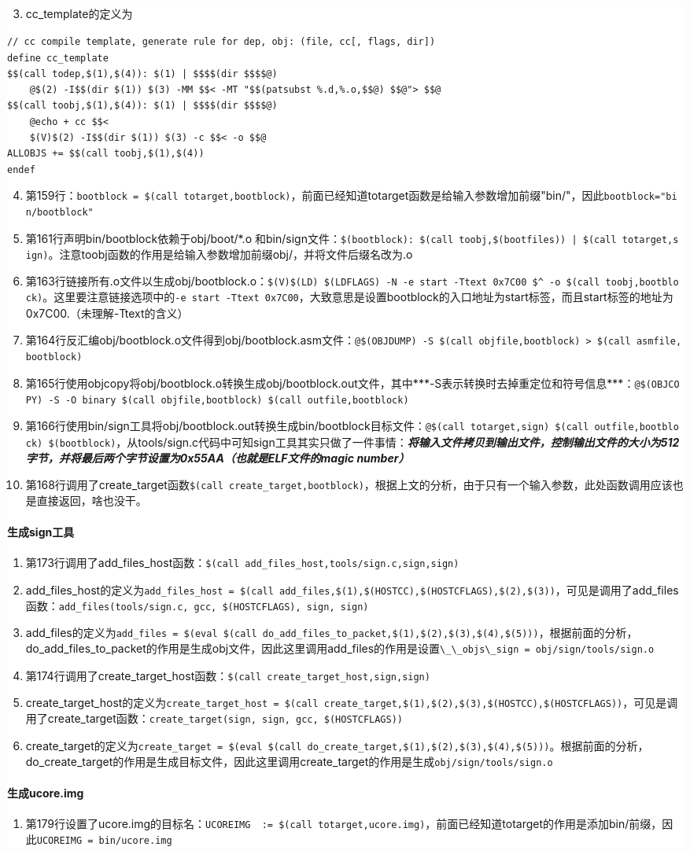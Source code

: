 3. cc_template的定义为
```
// cc compile template, generate rule for dep, obj: (file, cc[, flags, dir])
define cc_template
$$(call todep,$(1),$(4)): $(1) | $$$$(dir $$$$@)
	@$(2) -I$$(dir $(1)) $(3) -MM $$< -MT "$$(patsubst %.d,%.o,$$@) $$@"> $$@
$$(call toobj,$(1),$(4)): $(1) | $$$$(dir $$$$@)
	@echo + cc $$<
	$(V)$(2) -I$$(dir $(1)) $(3) -c $$< -o $$@
ALLOBJS += $$(call toobj,$(1),$(4))
endef
```

4. 第159行：`bootblock = $(call totarget,bootblock)`，前面已经知道totarget函数是给输入参数增加前缀"bin/"，因此`bootblock="bin/bootblock"`

5. 第161行声明bin/bootblock依赖于obj/boot/\*.o 和bin/sign文件：`$(bootblock): $(call toobj,$(bootfiles)) | $(call totarget,sign)`。注意toobj函数的作用是给输入参数增加前缀obj/，并将文件后缀名改为.o

6. 第163行链接所有.o文件以生成obj/bootblock.o：`$(V)$(LD) $(LDFLAGS) -N -e start -Ttext 0x7C00 $^ -o $(call toobj,bootblock)`。这里要注意链接选项中的`-e start -Ttext 0x7C00`，大致意思是设置bootblock的入口地址为start标签，而且start标签的地址为0x7C00.（未理解-Ttext的含义）
	
7. 第164行反汇编obj/bootblock.o文件得到obj/bootblock.asm文件：`@$(OBJDUMP) -S $(call objfile,bootblock) > $(call asmfile,bootblock)`

8. 第165行使用objcopy将obj/bootblock.o转换生成obj/bootblock.out文件，其中***-S表示转换时去掉重定位和符号信息***：`@$(OBJCOPY) -S -O binary $(call objfile,bootblock) $(call outfile,bootblock)`
	
9. 第166行使用bin/sign工具将obj/bootblock.out转换生成bin/bootblock目标文件：`@$(call totarget,sign) $(call outfile,bootblock) $(bootblock)`，从tools/sign.c代码中可知sign工具其实只做了一件事情：***将输入文件拷贝到输出文件，控制输出文件的大小为512字节，并将最后两个字节设置为0x55AA（也就是ELF文件的magic number）***

10. 第168行调用了create_target函数`$(call create_target,bootblock)`，根据上文的分析，由于只有一个输入参数，此处函数调用应该也是直接返回，啥也没干。

#### 生成sign工具

1. 第173行调用了add_files_host函数：`$(call add_files_host,tools/sign.c,sign,sign)`

2. add_files_host的定义为`add_files_host = $(call add_files,$(1),$(HOSTCC),$(HOSTCFLAGS),$(2),$(3))`，可见是调用了add_files函数：`add_files(tools/sign.c, gcc, $(HOSTCFLAGS), sign, sign)`

3. add_files的定义为`add_files = $(eval $(call do_add_files_to_packet,$(1),$(2),$(3),$(4),$(5)))`，根据前面的分析，do_add_files_to_packet的作用是生成obj文件，因此这里调用add_files的作用是设置`\_\_objs\_sign = obj/sign/tools/sign.o`

4. 第174行调用了create_target_host函数：`$(call create_target_host,sign,sign)`

5. create_target_host的定义为`create_target_host = $(call create_target,$(1),$(2),$(3),$(HOSTCC),$(HOSTCFLAGS))`，可见是调用了create_target函数：`create_target(sign, sign, gcc, $(HOSTCFLAGS))`

6. create_target的定义为`create_target = $(eval $(call do_create_target,$(1),$(2),$(3),$(4),$(5)))`。根据前面的分析，do_create_target的作用是生成目标文件，因此这里调用create_target的作用是生成`obj/sign/tools/sign.o`

#### 生成ucore.img

1. 第179行设置了ucore.img的目标名：`UCOREIMG	:= $(call totarget,ucore.img)`，前面已经知道totarget的作用是添加bin/前缀，因此`UCOREIMG = bin/ucore.img`
